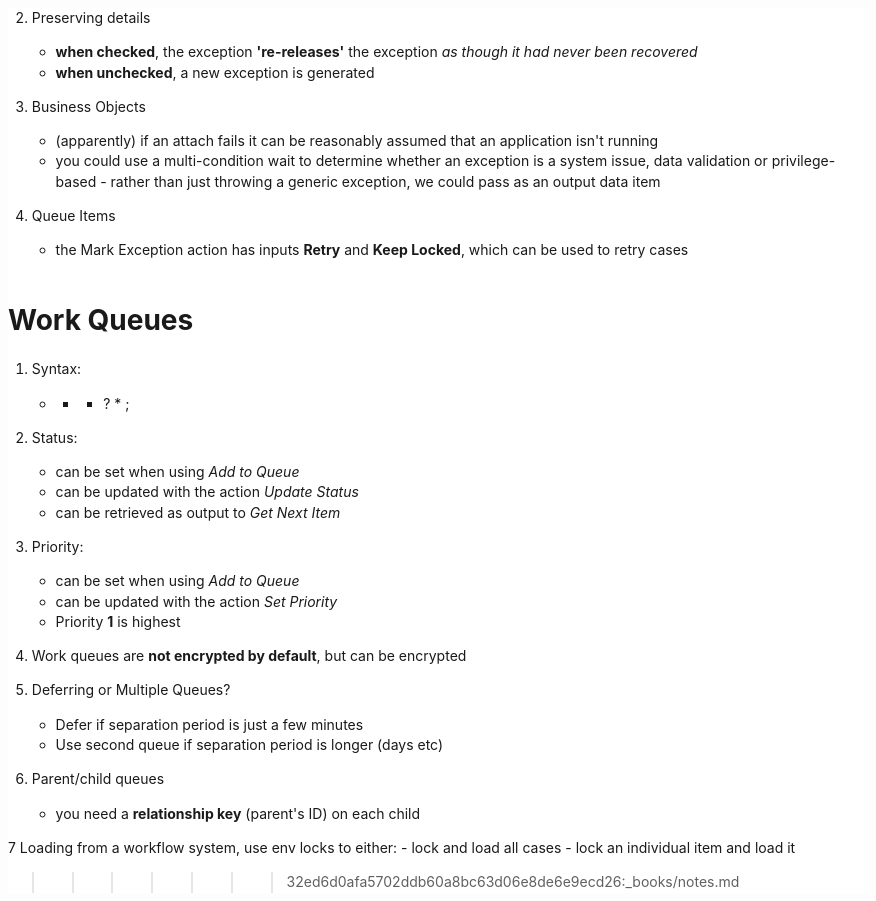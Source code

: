 2. Preserving details
	- **when checked**, the exception **'re-releases'** the exception *as though it had never been recovered*
	- **when unchecked**, a new exception is generated

3. Business Objects
	- (apparently) if an attach fails it can be reasonably assumed that an application isn't running
	- you could use a multi-condition wait to determine whether an exception is a system issue, data validation or privilege-based - rather than just throwing a generic exception, we could pass as an output data item

4. Queue Items
	- the Mark Exception action has inputs **Retry** and **Keep Locked**, which can be used to retry cases


# Work Queues

1. Syntax:
	- +  -  ?  *  ;

2. Status:
	- can be set when using *Add to Queue*
	- can be updated with the action *Update Status*
	- can be retrieved as output to *Get Next Item*

3. Priority:
	- can be set when using *Add to Queue*
	- can be updated with the action *Set Priority*
	- Priority **1** is highest

4. Work queues are **not encrypted by default**, but can be encrypted

5. Deferring or Multiple Queues?
	- Defer if separation period is just a few minutes
	- Use second queue if separation period is longer (days etc)

6. Parent/child queues
	- you need a **relationship key** (parent's ID) on each child

7 Loading from a workflow system, use env locks to either:
	- lock and load all cases
	- lock an individual item and load it
>>>>>>> 32ed6d0afa5702ddb60a8bc63d06e8de6e9ecd26:_books/notes.md
